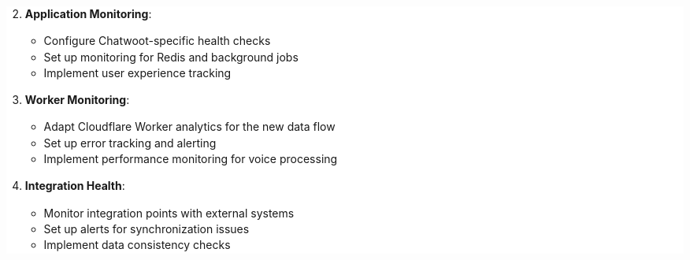 2. **Application Monitoring**:
   - Configure Chatwoot-specific health checks
   - Set up monitoring for Redis and background jobs
   - Implement user experience tracking

3. **Worker Monitoring**:
   - Adapt Cloudflare Worker analytics for the new data flow
   - Set up error tracking and alerting
   - Implement performance monitoring for voice processing

4. **Integration Health**:
   - Monitor integration points with external systems
   - Set up alerts for synchronization issues
   - Implement data consistency checks